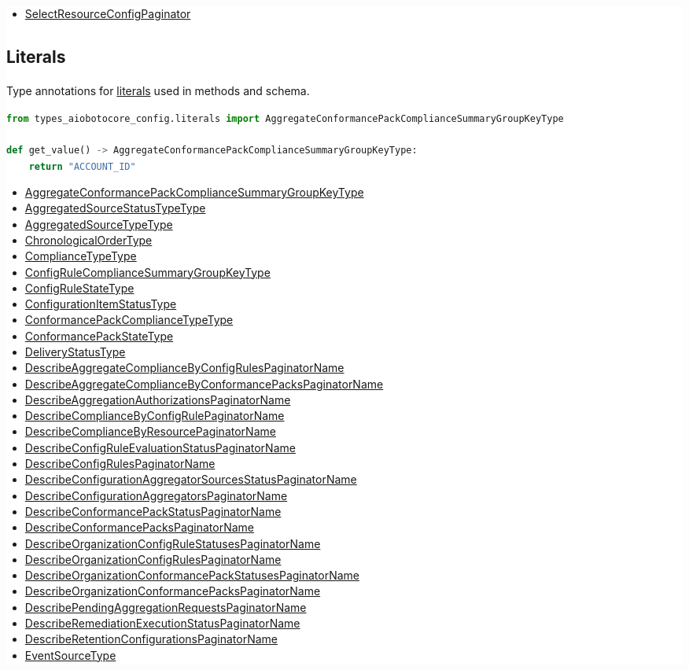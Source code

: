 - [SelectResourceConfigPaginator](./paginators.md#selectresourceconfigpaginator)








## Literals

Type annotations for [literals](./literals.md) used in methods and schema.

```python title="Usage example"
from types_aiobotocore_config.literals import AggregateConformancePackComplianceSummaryGroupKeyType

def get_value() -> AggregateConformancePackComplianceSummaryGroupKeyType:
    return "ACCOUNT_ID"
```

- [AggregateConformancePackComplianceSummaryGroupKeyType](./literals.md#aggregateconformancepackcompliancesummarygroupkeytype)
- [AggregatedSourceStatusTypeType](./literals.md#aggregatedsourcestatustypetype)
- [AggregatedSourceTypeType](./literals.md#aggregatedsourcetypetype)
- [ChronologicalOrderType](./literals.md#chronologicalordertype)
- [ComplianceTypeType](./literals.md#compliancetypetype)
- [ConfigRuleComplianceSummaryGroupKeyType](./literals.md#configrulecompliancesummarygroupkeytype)
- [ConfigRuleStateType](./literals.md#configrulestatetype)
- [ConfigurationItemStatusType](./literals.md#configurationitemstatustype)
- [ConformancePackComplianceTypeType](./literals.md#conformancepackcompliancetypetype)
- [ConformancePackStateType](./literals.md#conformancepackstatetype)
- [DeliveryStatusType](./literals.md#deliverystatustype)
- [DescribeAggregateComplianceByConfigRulesPaginatorName](./literals.md#describeaggregatecompliancebyconfigrulespaginatorname)
- [DescribeAggregateComplianceByConformancePacksPaginatorName](./literals.md#describeaggregatecompliancebyconformancepackspaginatorname)
- [DescribeAggregationAuthorizationsPaginatorName](./literals.md#describeaggregationauthorizationspaginatorname)
- [DescribeComplianceByConfigRulePaginatorName](./literals.md#describecompliancebyconfigrulepaginatorname)
- [DescribeComplianceByResourcePaginatorName](./literals.md#describecompliancebyresourcepaginatorname)
- [DescribeConfigRuleEvaluationStatusPaginatorName](./literals.md#describeconfigruleevaluationstatuspaginatorname)
- [DescribeConfigRulesPaginatorName](./literals.md#describeconfigrulespaginatorname)
- [DescribeConfigurationAggregatorSourcesStatusPaginatorName](./literals.md#describeconfigurationaggregatorsourcesstatuspaginatorname)
- [DescribeConfigurationAggregatorsPaginatorName](./literals.md#describeconfigurationaggregatorspaginatorname)
- [DescribeConformancePackStatusPaginatorName](./literals.md#describeconformancepackstatuspaginatorname)
- [DescribeConformancePacksPaginatorName](./literals.md#describeconformancepackspaginatorname)
- [DescribeOrganizationConfigRuleStatusesPaginatorName](./literals.md#describeorganizationconfigrulestatusespaginatorname)
- [DescribeOrganizationConfigRulesPaginatorName](./literals.md#describeorganizationconfigrulespaginatorname)
- [DescribeOrganizationConformancePackStatusesPaginatorName](./literals.md#describeorganizationconformancepackstatusespaginatorname)
- [DescribeOrganizationConformancePacksPaginatorName](./literals.md#describeorganizationconformancepackspaginatorname)
- [DescribePendingAggregationRequestsPaginatorName](./literals.md#describependingaggregationrequestspaginatorname)
- [DescribeRemediationExecutionStatusPaginatorName](./literals.md#describeremediationexecutionstatuspaginatorname)
- [DescribeRetentionConfigurationsPaginatorName](./literals.md#describeretentionconfigurationspaginatorname)
- [EventSourceType](./literals.md#eventsourcetype)